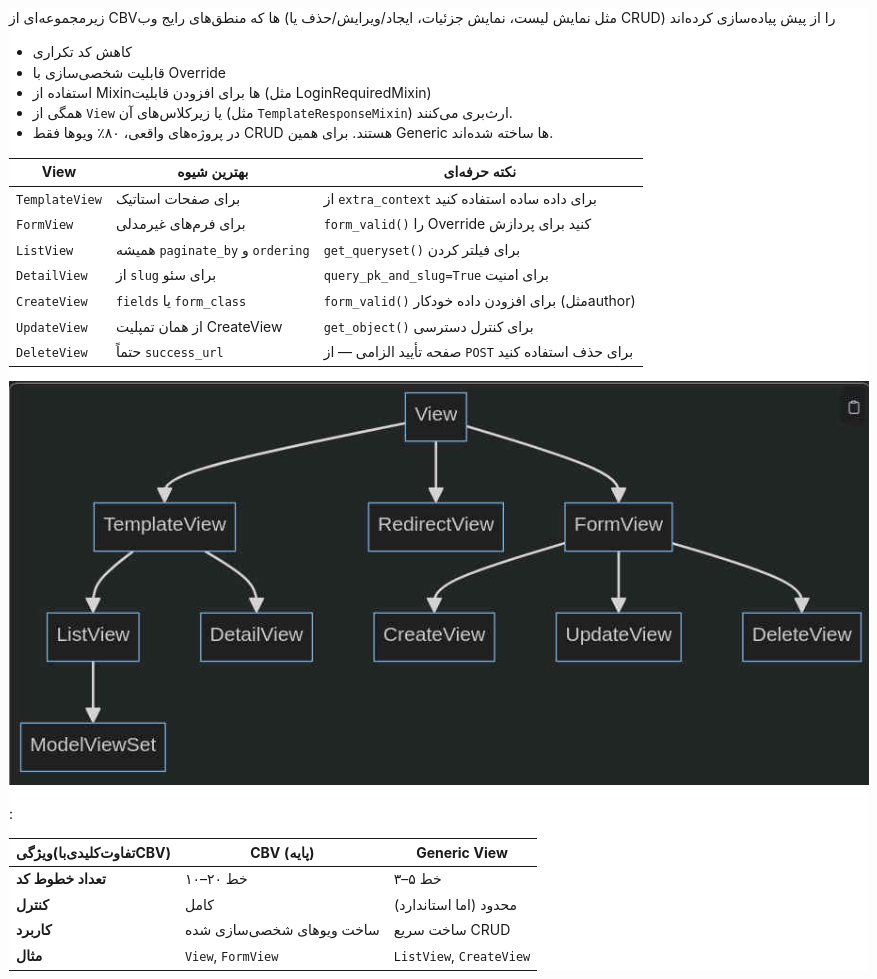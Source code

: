 زیرمجموعه‌ای از CBVها که منطق‌های رایج وب (مثل نمایش لیست، نمایش جزئیات، ایجاد/ویرایش/حذف یا CRUD) را از پیش پیاده‌سازی کرده‌اند

* کاهش کد تکراری
* قابلیت شخصی‌سازی با Override
* استفاده از Mixinها برای افزودن قابلیت (مثل LoginRequiredMixin)
* همگی از `View` یا زیرکلاس‌های آن (مثل `TemplateResponseMixin`) ارث‌بری می‌کنند.
* در پروژه‌های واقعی، ۸۰٪ ویوها فقط CRUD هستند. برای همین Generic ها ساخته شده‌اند.

| View           | بهترین شیوه                      | نکته حرفه‌ای                                        |
|----------------|----------------------------------|-----------------------------------------------------|
| `TemplateView` | برای صفحات استاتیک               | از `extra_context` برای داده ساده استفاده کنید      |
| `FormView`     | برای فرم‌های غیرمدلی             | `form_valid()` را Override کنید برای پردازش         |
| `ListView`     | همیشه `paginate_by` و `ordering` | `get_queryset()` برای فیلتر کردن                    |
| `DetailView`   | از `slug` برای سئو               | `query_pk_and_slug=True` برای امنیت                 |
| `CreateView`   | `fields` یا `form_class`         | `form_valid()` برای افزودن داده خودکار (مثلauthor)  |
| `UpdateView`   | از همان تمپلیت CreateView        | `get_object()` برای کنترل دسترسی                    |
| `DeleteView`   | حتماً `success_url`              | صفحه تأیید الزامی — از `POST` برای حذف استفاده کنید |

![python_Django_CBV.jpg](./_srcFiles/Images/python_Django_CBV.jpg "python_Django_CBV.jpg")

:

| ویژگی(تفاوت‌کلیدی‌باCBV) | CBV (پایه)                | Generic View             |
|--------------------------|---------------------------|--------------------------|
| **تعداد خطوط کد**        | ۱۰–۲۰ خط                  | ۳–۵ خط                   |
| **کنترل**                | کامل                      | محدود (اما استاندارد)    |
| **کاربرد**               | ساخت ویوهای شخصی‌سازی شده | ساخت سریع CRUD           |
| **مثال**                 | `View`, `FormView`        | `ListView`, `CreateView` |
